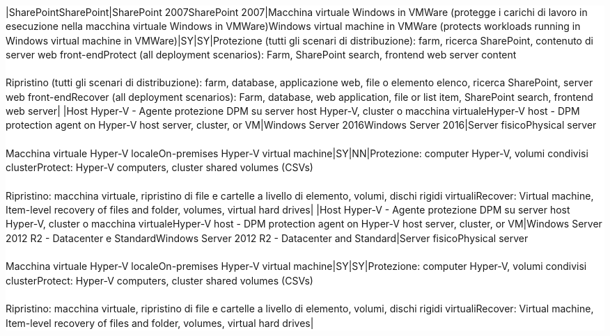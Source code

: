 |<span data-ttu-id="b5652-545">SharePoint</span><span class="sxs-lookup"><span data-stu-id="b5652-545">SharePoint</span></span>|<span data-ttu-id="b5652-546">SharePoint 2007</span><span class="sxs-lookup"><span data-stu-id="b5652-546">SharePoint 2007</span></span>|<span data-ttu-id="b5652-547">Macchina virtuale Windows in VMWare (protegge i carichi di lavoro in esecuzione nella macchina virtuale Windows in VMWare)</span><span class="sxs-lookup"><span data-stu-id="b5652-547">Windows virtual machine in VMWare (protects workloads running in Windows virtual machine in VMWare)</span></span>|<span data-ttu-id="b5652-548">S</span><span class="sxs-lookup"><span data-stu-id="b5652-548">Y</span></span>|<span data-ttu-id="b5652-549">S</span><span class="sxs-lookup"><span data-stu-id="b5652-549">Y</span></span>|<span data-ttu-id="b5652-550">Protezione (tutti gli scenari di distribuzione): farm, ricerca SharePoint, contenuto di server web front-end</span><span class="sxs-lookup"><span data-stu-id="b5652-550">Protect (all deployment scenarios):  Farm, SharePoint search, frontend web server content</span></span><br /><br /><span data-ttu-id="b5652-551">Ripristino (tutti gli scenari di distribuzione): farm, database, applicazione web, file o elemento elenco, ricerca SharePoint, server web front-end</span><span class="sxs-lookup"><span data-stu-id="b5652-551">Recover (all deployment scenarios):  Farm, database, web application, file or list item, SharePoint search, frontend web server</span></span>|
|<span data-ttu-id="b5652-552">Host Hyper-V - Agente protezione DPM su server host Hyper-V, cluster o macchina virtuale</span><span class="sxs-lookup"><span data-stu-id="b5652-552">Hyper-V host - DPM protection agent on Hyper-V host server, cluster, or VM</span></span>|<span data-ttu-id="b5652-553">Windows Server 2016</span><span class="sxs-lookup"><span data-stu-id="b5652-553">Windows Server 2016</span></span>|<span data-ttu-id="b5652-554">Server fisico</span><span class="sxs-lookup"><span data-stu-id="b5652-554">Physical server</span></span><br /><br /><span data-ttu-id="b5652-555">Macchina virtuale Hyper-V locale</span><span class="sxs-lookup"><span data-stu-id="b5652-555">On-premises Hyper-V virtual machine</span></span>|<span data-ttu-id="b5652-556">S</span><span class="sxs-lookup"><span data-stu-id="b5652-556">Y</span></span>|<span data-ttu-id="b5652-557">N</span><span class="sxs-lookup"><span data-stu-id="b5652-557">N</span></span>|<span data-ttu-id="b5652-558">Protezione: computer Hyper-V, volumi condivisi cluster</span><span class="sxs-lookup"><span data-stu-id="b5652-558">Protect: Hyper-V computers, cluster shared volumes (CSVs)</span></span><br /><br /><span data-ttu-id="b5652-559">Ripristino: macchina virtuale, ripristino di file e cartelle a livello di elemento, volumi, dischi rigidi virtuali</span><span class="sxs-lookup"><span data-stu-id="b5652-559">Recover: Virtual machine, Item-level recovery of files and folder, volumes, virtual hard drives</span></span>|
|<span data-ttu-id="b5652-560">Host Hyper-V - Agente protezione DPM su server host Hyper-V, cluster o macchina virtuale</span><span class="sxs-lookup"><span data-stu-id="b5652-560">Hyper-V host - DPM protection agent on Hyper-V host server, cluster, or VM</span></span>|<span data-ttu-id="b5652-561">Windows Server 2012 R2 - Datacenter e Standard</span><span class="sxs-lookup"><span data-stu-id="b5652-561">Windows Server 2012 R2 - Datacenter and Standard</span></span>|<span data-ttu-id="b5652-562">Server fisico</span><span class="sxs-lookup"><span data-stu-id="b5652-562">Physical server</span></span><br /><br /><span data-ttu-id="b5652-563">Macchina virtuale Hyper-V locale</span><span class="sxs-lookup"><span data-stu-id="b5652-563">On-premises Hyper-V virtual machine</span></span>|<span data-ttu-id="b5652-564">S</span><span class="sxs-lookup"><span data-stu-id="b5652-564">Y</span></span>|<span data-ttu-id="b5652-565">S</span><span class="sxs-lookup"><span data-stu-id="b5652-565">Y</span></span>|<span data-ttu-id="b5652-566">Protezione: computer Hyper-V, volumi condivisi cluster</span><span class="sxs-lookup"><span data-stu-id="b5652-566">Protect: Hyper-V computers, cluster shared volumes (CSVs)</span></span><br /><br /><span data-ttu-id="b5652-567">Ripristino: macchina virtuale, ripristino di file e cartelle a livello di elemento, volumi, dischi rigidi virtuali</span><span class="sxs-lookup"><span data-stu-id="b5652-567">Recover: Virtual machine, Item-level recovery of files and folder, volumes, virtual hard drives</span></span>|